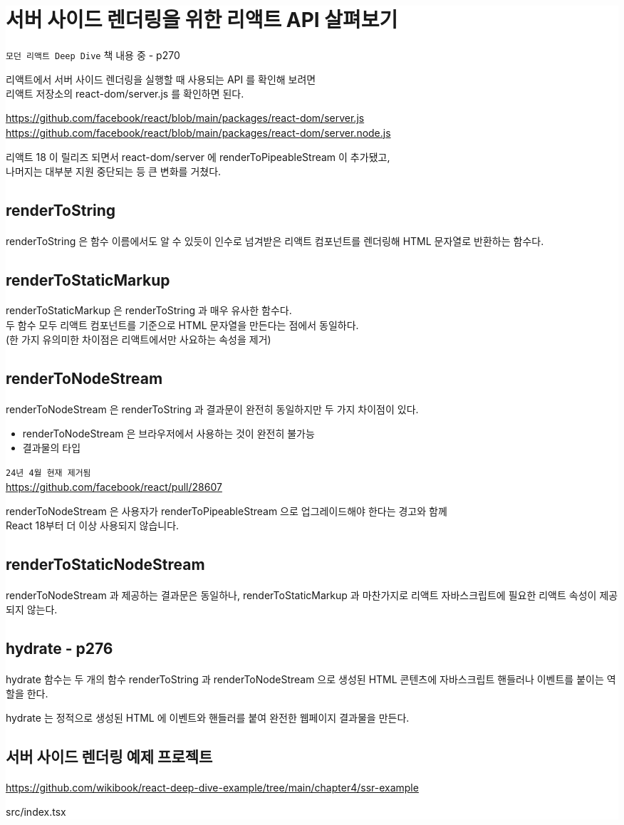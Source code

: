 # 서버 사이드 렌더링을 위한 리액트 API 살펴보기

`모던 리액트 Deep Dive` 책 내용 중 - p270

리액트에서 서버 사이드 렌더링을 실행할 때 사용되는 API 를 확인해 보려면  
리액트 저장소의 react-dom/server.js 를 확인하면 된다.

https://github.com/facebook/react/blob/main/packages/react-dom/server.js  
https://github.com/facebook/react/blob/main/packages/react-dom/server.node.js

리액트 18 이 릴리즈 되면서 react-dom/server 에 renderToPipeableStream 이 추가됐고,  
나머지는 대부분 지원 중단되는 등 큰 변화를 거쳤다.

## renderToString

renderToString 은 함수 이름에서도 알 수 있듯이 인수로 넘겨받은 리액트 컴포넌트를 렌더링해 HTML 문자열로 반환하는 함수다.

## renderToStaticMarkup

renderToStaticMarkup 은 renderToString 과 매우 유사한 함수다.  
두 함수 모두 리액트 컴포넌트를 기준으로 HTML 문자열을 만든다는 점에서 동일하다.  
(한 가지 유의미한 차이점은 리액트에서만 사요하는 속성을 제거)

## renderToNodeStream

renderToNodeStream 은 renderToString 과 결과문이 완전히 동일하지만 두 가지 차이점이 있다.

- renderToNodeStream 은 브라우저에서 사용하는 것이 완전히 불가능
- 결과물의 타입

`24년 4월 현재 제거됨`  
https://github.com/facebook/react/pull/28607

renderToNodeStream 은 사용자가 renderToPipeableStream 으로 업그레이드해야 한다는 경고와 함께  
React 18부터 더 이상 사용되지 않습니다.

## renderToStaticNodeStream

renderToNodeStream 과 제공하는 결과문은 동일하나, renderToStaticMarkup 과 마찬가지로 리액트 자바스크립트에 필요한 리액트 속성이 제공되지 않는다.

## hydrate - p276

hydrate 함수는 두 개의 함수 renderToString 과 renderToNodeStream 으로 생성된 HTML 콘텐츠에 자바스크립트 핸들러나 이벤트를 붙이는 역할을 한다.

hydrate 는 정적으로 생성된 HTML 에 이벤트와 핸들러를 붙여 완전한 웹페이지 결과물을 만든다.

## 서버 사이드 렌더링 예제 프로젝트

https://github.com/wikibook/react-deep-dive-example/tree/main/chapter4/ssr-example

src/index.tsx
